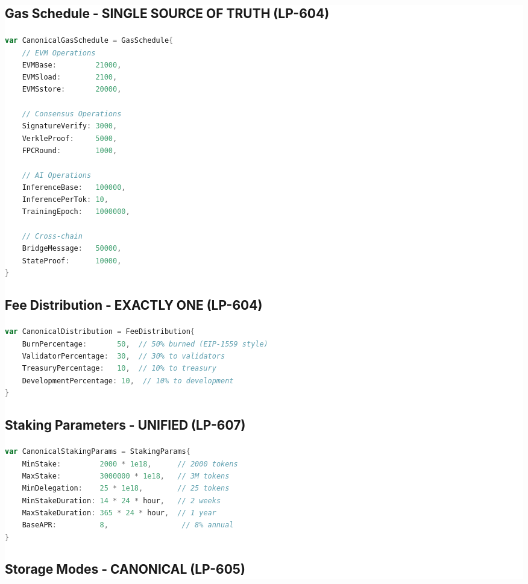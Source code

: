 ## Gas Schedule - SINGLE SOURCE OF TRUTH (LP-604)

```go
var CanonicalGasSchedule = GasSchedule{
    // EVM Operations
    EVMBase:         21000,
    EVMSload:        2100,
    EVMSstore:       20000,
    
    // Consensus Operations
    SignatureVerify: 3000,
    VerkleProof:     5000,
    FPCRound:        1000,
    
    // AI Operations
    InferenceBase:   100000,
    InferencePerTok: 10,
    TrainingEpoch:   1000000,
    
    // Cross-chain
    BridgeMessage:   50000,
    StateProof:      10000,
}
```

## Fee Distribution - EXACTLY ONE (LP-604)

```go
var CanonicalDistribution = FeeDistribution{
    BurnPercentage:       50,  // 50% burned (EIP-1559 style)
    ValidatorPercentage:  30,  // 30% to validators
    TreasuryPercentage:   10,  // 10% to treasury
    DevelopmentPercentage: 10,  // 10% to development
}
```

## Staking Parameters - UNIFIED (LP-607)

```go
var CanonicalStakingParams = StakingParams{
    MinStake:         2000 * 1e18,      // 2000 tokens
    MaxStake:         3000000 * 1e18,   // 3M tokens
    MinDelegation:    25 * 1e18,        // 25 tokens
    MinStakeDuration: 14 * 24 * hour,   // 2 weeks
    MaxStakeDuration: 365 * 24 * hour,  // 1 year
    BaseAPR:          8,                 // 8% annual
}
```

## Storage Modes - CANONICAL (LP-605)
